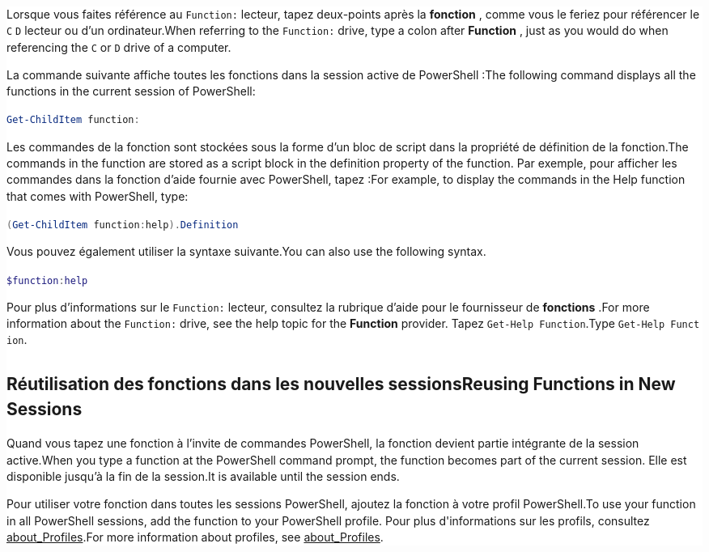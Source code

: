 <span data-ttu-id="dd785-246">Lorsque vous faites référence au `Function:` lecteur, tapez deux-points après la **fonction** , comme vous le feriez pour référencer le `C` `D` lecteur ou d’un ordinateur.</span><span class="sxs-lookup"><span data-stu-id="dd785-246">When referring to the `Function:` drive, type a colon after **Function** , just as you would do when referencing the `C` or `D` drive of a computer.</span></span>

<span data-ttu-id="dd785-247">La commande suivante affiche toutes les fonctions dans la session active de PowerShell :</span><span class="sxs-lookup"><span data-stu-id="dd785-247">The following command displays all the functions in the current session of PowerShell:</span></span>

```powershell
Get-ChildItem function:
```

<span data-ttu-id="dd785-248">Les commandes de la fonction sont stockées sous la forme d’un bloc de script dans la propriété de définition de la fonction.</span><span class="sxs-lookup"><span data-stu-id="dd785-248">The commands in the function are stored as a script block in the definition property of the function.</span></span> <span data-ttu-id="dd785-249">Par exemple, pour afficher les commandes dans la fonction d’aide fournie avec PowerShell, tapez :</span><span class="sxs-lookup"><span data-stu-id="dd785-249">For example, to display the commands in the Help function that comes with PowerShell, type:</span></span>

```powershell
(Get-ChildItem function:help).Definition
```

<span data-ttu-id="dd785-250">Vous pouvez également utiliser la syntaxe suivante.</span><span class="sxs-lookup"><span data-stu-id="dd785-250">You can also use the following syntax.</span></span>

```powershell
$function:help
```

<span data-ttu-id="dd785-251">Pour plus d’informations sur le `Function:` lecteur, consultez la rubrique d’aide pour le fournisseur de **fonctions** .</span><span class="sxs-lookup"><span data-stu-id="dd785-251">For more information about the `Function:` drive, see the help topic for the **Function** provider.</span></span> <span data-ttu-id="dd785-252">Tapez `Get-Help Function`.</span><span class="sxs-lookup"><span data-stu-id="dd785-252">Type `Get-Help Function`.</span></span>

## <a name="reusing-functions-in-new-sessions"></a><span data-ttu-id="dd785-253">Réutilisation des fonctions dans les nouvelles sessions</span><span class="sxs-lookup"><span data-stu-id="dd785-253">Reusing Functions in New Sessions</span></span>

<span data-ttu-id="dd785-254">Quand vous tapez une fonction à l’invite de commandes PowerShell, la fonction devient partie intégrante de la session active.</span><span class="sxs-lookup"><span data-stu-id="dd785-254">When you type a function at the PowerShell command prompt, the function becomes part of the current session.</span></span> <span data-ttu-id="dd785-255">Elle est disponible jusqu’à la fin de la session.</span><span class="sxs-lookup"><span data-stu-id="dd785-255">It is available until the session ends.</span></span>

<span data-ttu-id="dd785-256">Pour utiliser votre fonction dans toutes les sessions PowerShell, ajoutez la fonction à votre profil PowerShell.</span><span class="sxs-lookup"><span data-stu-id="dd785-256">To use your function in all PowerShell sessions, add the function to your PowerShell profile.</span></span> <span data-ttu-id="dd785-257">Pour plus d'informations sur les profils, consultez [about_Profiles](about_Profiles.md).</span><span class="sxs-lookup"><span data-stu-id="dd785-257">For more information about profiles, see [about_Profiles](about_Profiles.md).</span></span>
